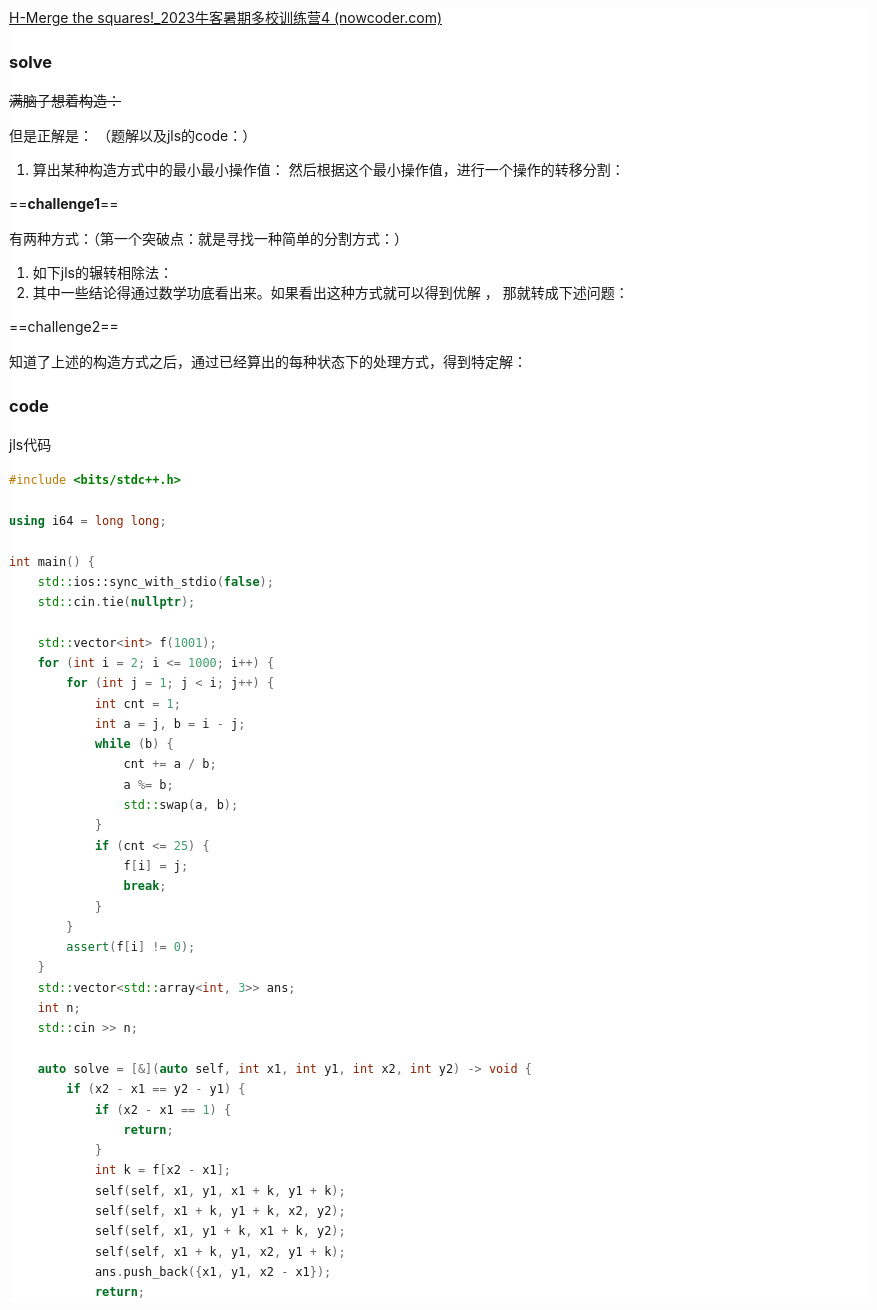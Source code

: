 [H-Merge the squares!_2023牛客暑期多校训练营4 (nowcoder.com)](https://ac.nowcoder.com/acm/contest/57358/H)

### solve

~~满脑子想着构造：~~

但是正解是： （题解以及jls的code：）

1. 算出某种构造方式中的最小最小操作值： 然后根据这个最小操作值，进行一个操作的转移分割：



==**challenge1**==

有两种方式：（第一个突破点：就是寻找一种简单的分割方式：）

1. 如下jls的辗转相除法：
2. 其中一些结论得通过数学功底看出来。如果看出这种方式就可以得到优解 ， 那就转成下述问题：

==challenge2==

知道了上述的构造方式之后，通过已经算出的每种状态下的处理方式，得到特定解：

### code

jls代码

```cpp
#include <bits/stdc++.h>

using i64 = long long;

int main() {
    std::ios::sync_with_stdio(false);
    std::cin.tie(nullptr);
    
    std::vector<int> f(1001);
    for (int i = 2; i <= 1000; i++) {
        for (int j = 1; j < i; j++) {
            int cnt = 1;
            int a = j, b = i - j;
            while (b) {
                cnt += a / b;
                a %= b;
                std::swap(a, b);
            }
            if (cnt <= 25) {
                f[i] = j;
                break;
            }
        }
        assert(f[i] != 0);
    }
    std::vector<std::array<int, 3>> ans;
    int n;
    std::cin >> n;
    
    auto solve = [&](auto self, int x1, int y1, int x2, int y2) -> void {
        if (x2 - x1 == y2 - y1) {
            if (x2 - x1 == 1) {
                return;
            }
            int k = f[x2 - x1];
            self(self, x1, y1, x1 + k, y1 + k);
            self(self, x1 + k, y1 + k, x2, y2);
            self(self, x1, y1 + k, x1 + k, y2);
            self(self, x1 + k, y1, x2, y1 + k);
            ans.push_back({x1, y1, x2 - x1});
            return;
```